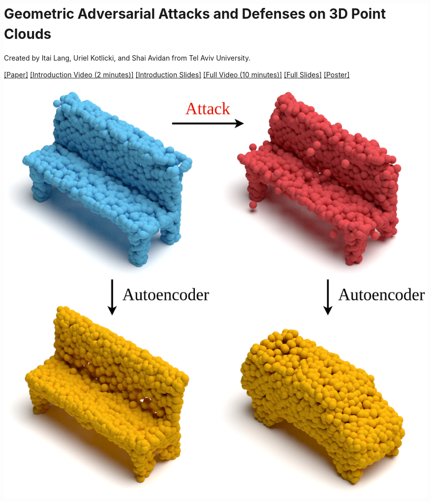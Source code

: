 # Geometric Adversarial Attacks and Defenses on 3D Point Clouds
Created by Itai Lang, Uriel Kotlicki, and Shai Avidan from Tel Aviv University.

[[Paper]](https://arxiv.org/abs/2012.05657) [[Introduction Video (2 minutes)]](https://slideslive.com/38972228/geometric-adversarial-attacks-and-defenses-on-3d-point-clouds) [[Introduction Slides]](./doc/introduction_slides.pdf) [[Full Video (10 minutes)]](https://slideslive.com/38972369/geometric-adversarial-attacks-and-defenses-on-3d-point-clouds) [[Full Slides]](./doc/full_slides.pdf) [[Poster]](./doc/poster.pdf)

![teaser](./doc/teaser.png)

